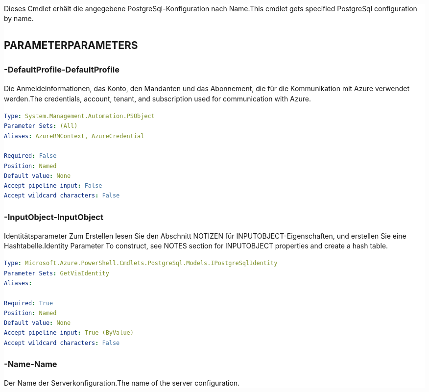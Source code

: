 <span data-ttu-id="74fb3-114">Dieses Cmdlet erhält die angegebene PostgreSql-Konfiguration nach Name.</span><span class="sxs-lookup"><span data-stu-id="74fb3-114">This cmdlet gets specified PostgreSql configuration by name.</span></span>

## <span data-ttu-id="74fb3-115">PARAMETER</span><span class="sxs-lookup"><span data-stu-id="74fb3-115">PARAMETERS</span></span>

### <span data-ttu-id="74fb3-116">-DefaultProfile</span><span class="sxs-lookup"><span data-stu-id="74fb3-116">-DefaultProfile</span></span>
<span data-ttu-id="74fb3-117">Die Anmeldeinformationen, das Konto, den Mandanten und das Abonnement, die für die Kommunikation mit Azure verwendet werden.</span><span class="sxs-lookup"><span data-stu-id="74fb3-117">The credentials, account, tenant, and subscription used for communication with Azure.</span></span>

```yaml
Type: System.Management.Automation.PSObject
Parameter Sets: (All)
Aliases: AzureRMContext, AzureCredential

Required: False
Position: Named
Default value: None
Accept pipeline input: False
Accept wildcard characters: False
```

### <span data-ttu-id="74fb3-118">-InputObject</span><span class="sxs-lookup"><span data-stu-id="74fb3-118">-InputObject</span></span>
<span data-ttu-id="74fb3-119">Identitätsparameter Zum Erstellen lesen Sie den Abschnitt NOTIZEN für INPUTOBJECT-Eigenschaften, und erstellen Sie eine Hashtabelle.</span><span class="sxs-lookup"><span data-stu-id="74fb3-119">Identity Parameter To construct, see NOTES section for INPUTOBJECT properties and create a hash table.</span></span>

```yaml
Type: Microsoft.Azure.PowerShell.Cmdlets.PostgreSql.Models.IPostgreSqlIdentity
Parameter Sets: GetViaIdentity
Aliases:

Required: True
Position: Named
Default value: None
Accept pipeline input: True (ByValue)
Accept wildcard characters: False
```

### <span data-ttu-id="74fb3-120">-Name</span><span class="sxs-lookup"><span data-stu-id="74fb3-120">-Name</span></span>
<span data-ttu-id="74fb3-121">Der Name der Serverkonfiguration.</span><span class="sxs-lookup"><span data-stu-id="74fb3-121">The name of the server configuration.</span></span>
